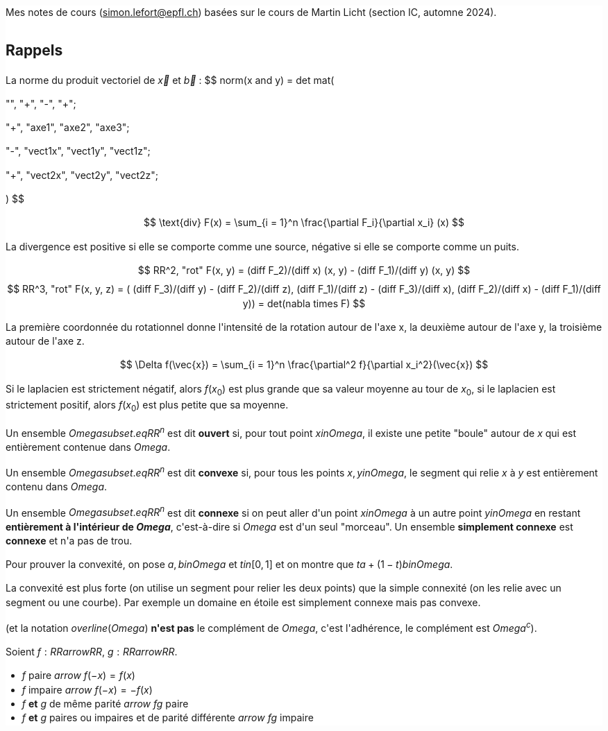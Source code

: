 Mes notes de cours (simon.lefort@epfl.ch) basées sur le cours de Martin Licht (section IC, automne 2024).
## Rappels

La norme du produit vectoriel de $\vec{x}$ et $\vec{b}$ :
$$ norm(x and y) = det mat(

"", "+", "-", "+";

"+", "axe1", "axe2", "axe3";

"-", "vect1x", "vect1y", "vect1z";

"+", "vect2x", "vect2y", "vect2z";

) $$

$$ \text{div} F(x) = \sum_{i = 1}^n \frac{\partial F_i}{\partial x_i} (x) $$

La divergence est positive si elle se comporte comme une source, négative si elle se comporte comme un puits.

$$ RR^2, "rot" F(x, y) = (diff F_2)/(diff x) (x, y) - (diff F_1)/(diff y) (x, y) $$
$$ RR^3, "rot" F(x, y, z) = ( (diff F_3)/(diff y) - (diff F_2)/(diff z), (diff F_1)/(diff z) - (diff F_3)/(diff x), (diff F_2)/(diff x) - (diff F_1)/(diff y)) = det(nabla times F) $$

La première coordonnée du rotationnel donne l'intensité de la rotation autour de l'axe x, la deuxième autour de l'axe y, la troisième autour de l'axe z.

$$ \Delta f(\vec{x}) = \sum_{i = 1}^n \frac{\partial^2 f}{\partial x_i^2}(\vec{x}) $$

Si le laplacien est strictement négatif, alors $f(x_0)$ est plus grande que sa valeur moyenne au tour de $x_0$, si le laplacien est strictement positif, alors $f(x_0)$ est plus petite que sa moyenne.  

Un ensemble $Omega subset.eq RR^n$ est dit **ouvert** si, pour tout point $x in Omega$, il existe une petite "boule" autour de $x$ qui est entièrement contenue dans $Omega$.

Un ensemble $Omega subset.eq RR^n$ est dit **convexe** si, pour tous les points $x,y in Omega$, le segment qui relie $x$ à $y$ est entièrement contenu dans $Omega$.

Un ensemble $Omega subset.eq RR^n$ est dit **connexe** si on peut aller d'un point $x in Omega$  à un autre point $y in Omega$ en restant **entièrement à l'intérieur de $Omega$**, c'est-à-dire si $Omega$ est d'un seul "morceau". Un ensemble **simplement connexe** est **connexe** et n'a pas de trou.

Pour prouver la convexité, on pose $a, b in Omega$ et $t in [0, 1]$ et on montre que $t a + (1 - t) b in Omega$.

La convexité est plus forte (on utilise un segment pour relier les deux points) que la simple connexité (on les relie avec un segment ou une courbe). Par exemple un domaine en étoile est simplement connexe mais pas convexe.

(et la notation $overline(Omega)$ **n'est pas** le complément de $Omega$, c'est l'adhérence, le complément est $Omega^c$).

Soient $f : RR arrow RR$,  $g : RR arrow RR$.
- $f$ paire $arrow$ $f(-x) = f(x)$
- $f$ impaire $arrow$ $f(-x) = -f(x)$
- $f$ **et** $g$ de même parité $arrow$ $f g$ paire
- $f$ **et** $g$ paires ou impaires et de parité différente $arrow$ $f g$ impaire
